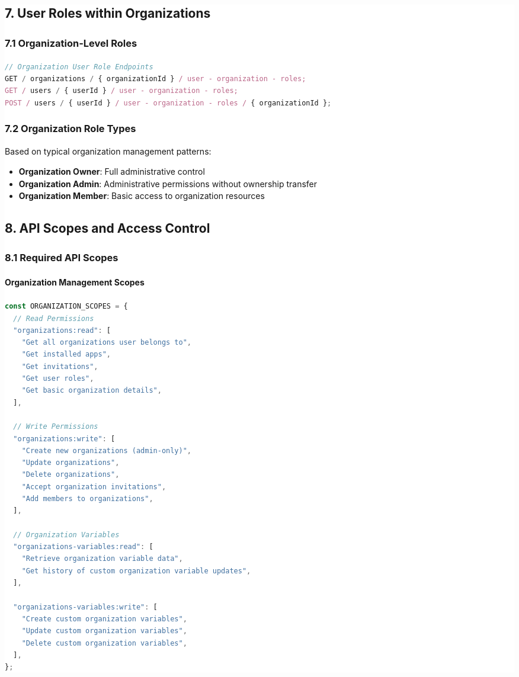 ## 7. User Roles within Organizations

### 7.1 Organization-Level Roles

```typescript
// Organization User Role Endpoints
GET / organizations / { organizationId } / user - organization - roles;
GET / users / { userId } / user - organization - roles;
POST / users / { userId } / user - organization - roles / { organizationId };
```

### 7.2 Organization Role Types

Based on typical organization management patterns:

- **Organization Owner**: Full administrative control
- **Organization Admin**: Administrative permissions without ownership transfer
- **Organization Member**: Basic access to organization resources

## 8. API Scopes and Access Control

### 8.1 Required API Scopes

#### Organization Management Scopes

```typescript
const ORGANIZATION_SCOPES = {
  // Read Permissions
  "organizations:read": [
    "Get all organizations user belongs to",
    "Get installed apps",
    "Get invitations",
    "Get user roles",
    "Get basic organization details",
  ],

  // Write Permissions
  "organizations:write": [
    "Create new organizations (admin-only)",
    "Update organizations",
    "Delete organizations",
    "Accept organization invitations",
    "Add members to organizations",
  ],

  // Organization Variables
  "organizations-variables:read": [
    "Retrieve organization variable data",
    "Get history of custom organization variable updates",
  ],

  "organizations-variables:write": [
    "Create custom organization variables",
    "Update custom organization variables",
    "Delete custom organization variables",
  ],
};
```
